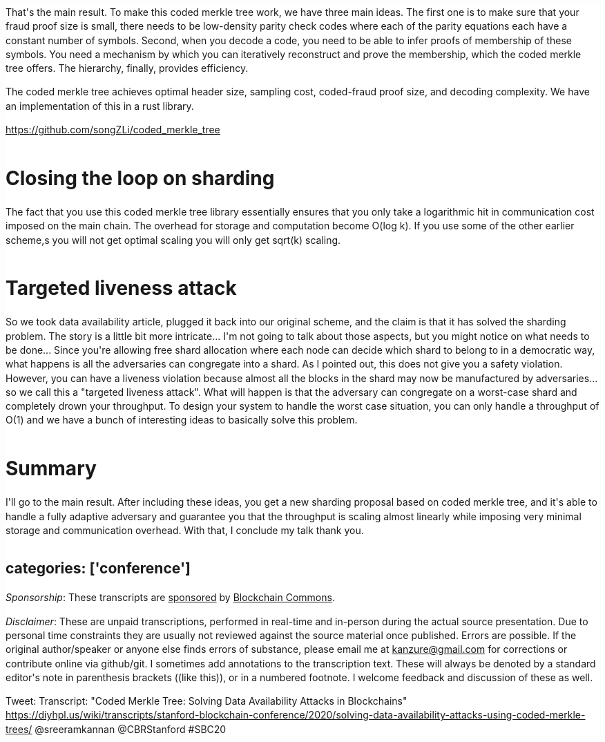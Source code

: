 That's the main result. To make this coded merkle tree work, we have three main ideas. The first one is to make sure that your fraud proof size is small, there needs to be low-density parity check codes where each of the parity equations each have a constant number of symbols. Second, when you decode a code, you need to be able to infer proofs of membership of these symbols. You need a mechanism by which you can iteratively reconstruct and prove the membership, which the coded merkle tree offers. The hierarchy, finally, provides efficiency.

The coded merkle tree achieves optimal header size, sampling cost, coded-fraud proof size, and decoding complexity. We have an implementation of this in a rust library.

<https://github.com/songZLi/coded_merkle_tree>

# Closing the loop on sharding

The fact that you use this coded merkle tree library essentially ensures that you only take a logarithmic hit in communication cost imposed on the main chain. The overhead for storage and computation become O(log k). If you use some of the other earlier scheme,s you will not get optimal scaling you will only get sqrt(k) scaling.

# Targeted liveness attack

So we took data availability article, plugged it back into our original scheme, and the claim is that it has solved the sharding problem. The story is a little bit more intricate... I'm not going to talk about those aspects, but you might notice on what needs to be done... Since you're allowing free shard allocation where each node can decide which shard to belong to in a democratic way, what happens is all the adversaries can congregate into a shard. As I pointed out, this does not give you a safety violation. However, you can have a liveness violation because almost all the blocks in the shard may now be manufactured by adversaries... so we call this a "targeted liveness attack". What will happen is that the adversary can congregate on a worst-case shard and completely drown your throughput. To design your system to handle the worst case situation, you can only handle a throughput of O(1) and we have a bunch of interesting ideas to basically solve this problem.

# Summary

I'll go to the main result. After including these ideas, you get a new sharding proposal based on coded merkle tree, and it's able to handle a fully adaptive adversary and guarantee you that the throughput is scaling almost linearly while imposing very minimal storage and communication overhead. With that, I conclude my talk thank you.

categories: ['conference']
----

<i>Sponsorship</i>: These transcripts are <a href="https://twitter.com/ChristopherA/status/1228763593782394880">sponsored</a> by <a href="https://blockchaincommons.com/">Blockchain Commons</a>.

<i>Disclaimer</i>: These are unpaid transcriptions, performed in real-time and in-person during the actual source presentation. Due to personal time constraints they are usually not reviewed against the source material once published. Errors are possible. If the original author/speaker or anyone else finds errors of substance, please email me at kanzure@gmail.com for corrections or contribute online via github/git. I sometimes add annotations to the transcription text. These will always be denoted by a standard editor's note in parenthesis brackets ((like this)), or in a numbered footnote. I welcome feedback and discussion of these as well.

Tweet: Transcript: "Coded Merkle Tree: Solving Data Availability Attacks in Blockchains" https://diyhpl.us/wiki/transcripts/stanford-blockchain-conference/2020/solving-data-availability-attacks-using-coded-merkle-trees/ @sreeramkannan @CBRStanford #SBC20

